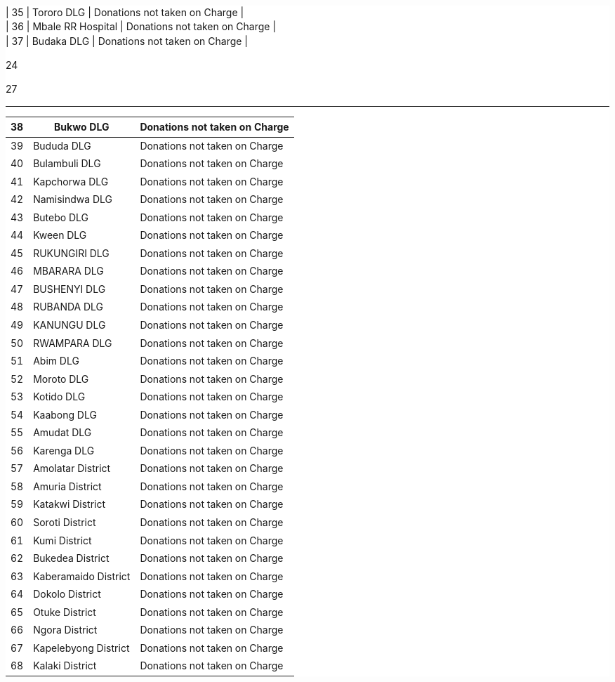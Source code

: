 | 35 | Tororo DLG | Donations not taken on Charge |  
| 36 | Mbale RR Hospital | Donations not taken on Charge |  
| 37 | Budaka DLG | Donations not taken on Charge |  


24

27

---

| 38 | Bukwo DLG | Donations not taken on Charge |  
|---|---|---|  
| 39 | Bududa DLG | Donations not taken on Charge |  
| 40 | Bulambuli DLG | Donations not taken on Charge |  
| 41 | Kapchorwa DLG | Donations not taken on Charge |  
| 42 | Namisindwa DLG | Donations not taken on Charge |  
| 43 | Butebo DLG | Donations not taken on Charge |  
| 44 | Kween DLG | Donations not taken on Charge |  
| 45 | RUKUNGIRI DLG | Donations not taken on Charge |  
| 46 | MBARARA DLG | Donations not taken on Charge |  
| 47 | BUSHENYI DLG | Donations not taken on Charge |  
| 48 | RUBANDA DLG | Donations not taken on Charge |  
| 49 | KANUNGU DLG | Donations not taken on Charge |  
| 50 | RWAMPARA DLG | Donations not taken on Charge |  
| 51 | Abim DLG | Donations not taken on Charge |  
| 52 | Moroto DLG | Donations not taken on Charge |  
| 53 | Kotido DLG | Donations not taken on Charge |  
| 54 | Kaabong DLG | Donations not taken on Charge |  
| 55 | Amudat DLG | Donations not taken on Charge |  
| 56 | Karenga DLG | Donations not taken on Charge |  
| 57 | Amolatar District | Donations not taken on Charge |  
| 58 | Amuria District | Donations not taken on Charge |  
| 59 | Katakwi District | Donations not taken on Charge |  
| 60 | Soroti District | Donations not taken on Charge |  
| 61 | Kumi District | Donations not taken on Charge |  
| 62 | Bukedea District | Donations not taken on Charge |  
| 63 | Kaberamaido District | Donations not taken on Charge |  
| 64 | Dokolo District | Donations not taken on Charge |  
| 65 | Otuke District | Donations not taken on Charge |  
| 66 | Ngora District | Donations not taken on Charge |  
| 67 | Kapelebyong District | Donations not taken on Charge |  
| 68 | Kalaki District | Donations not taken on Charge |  